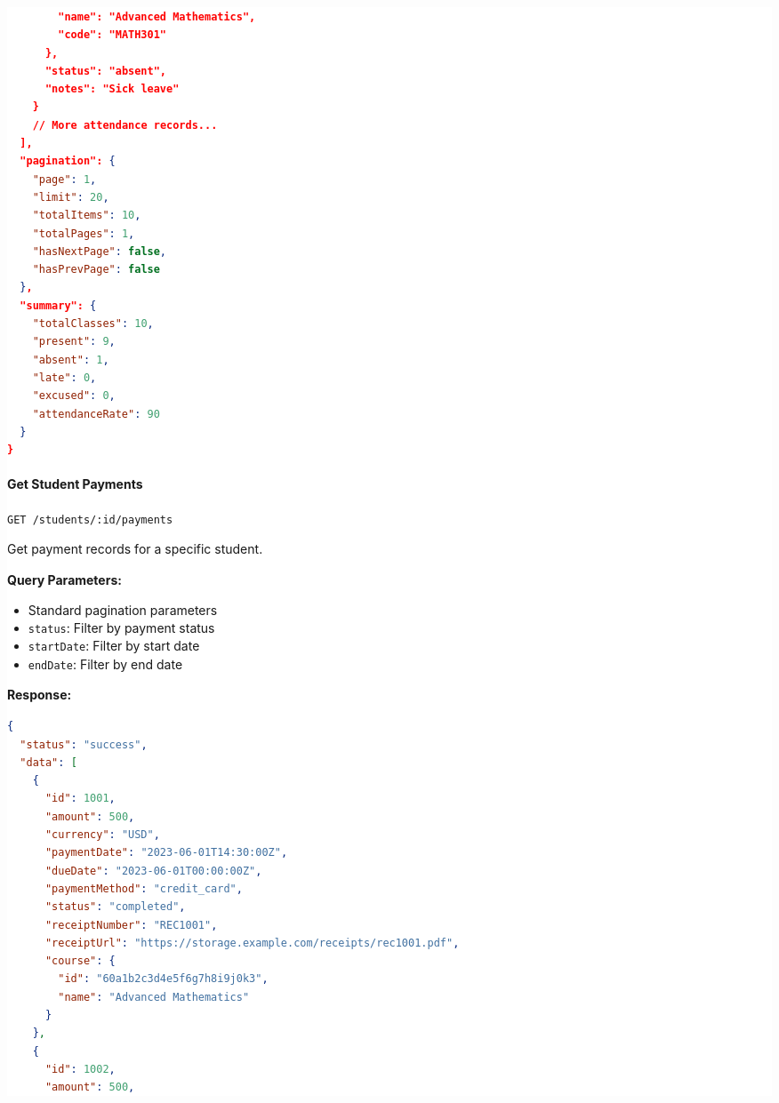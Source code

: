 ```json
        "name": "Advanced Mathematics",
        "code": "MATH301"
      },
      "status": "absent",
      "notes": "Sick leave"
    }
    // More attendance records...
  ],
  "pagination": {
    "page": 1,
    "limit": 20,
    "totalItems": 10,
    "totalPages": 1,
    "hasNextPage": false,
    "hasPrevPage": false
  },
  "summary": {
    "totalClasses": 10,
    "present": 9,
    "absent": 1,
    "late": 0,
    "excused": 0,
    "attendanceRate": 90
  }
}
```

#### Get Student Payments

```
GET /students/:id/payments
```

Get payment records for a specific student.

**Query Parameters:**

- Standard pagination parameters
- `status`: Filter by payment status
- `startDate`: Filter by start date
- `endDate`: Filter by end date

**Response:**

```json
{
  "status": "success",
  "data": [
    {
      "id": 1001,
      "amount": 500,
      "currency": "USD",
      "paymentDate": "2023-06-01T14:30:00Z",
      "dueDate": "2023-06-01T00:00:00Z",
      "paymentMethod": "credit_card",
      "status": "completed",
      "receiptNumber": "REC1001",
      "receiptUrl": "https://storage.example.com/receipts/rec1001.pdf",
      "course": {
        "id": "60a1b2c3d4e5f6g7h8i9j0k3",
        "name": "Advanced Mathematics"
      }
    },
    {
      "id": 1002,
      "amount": 500,
```